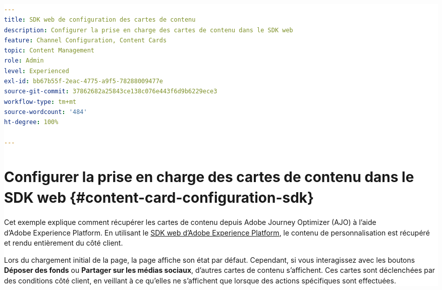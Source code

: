 ```yaml
---
title: SDK web de configuration des cartes de contenu
description: Configurer la prise en charge des cartes de contenu dans le SDK web
feature: Channel Configuration, Content Cards
topic: Content Management
role: Admin
level: Experienced
exl-id: bb67b55f-2eac-4775-a9f5-78288009477e
source-git-commit: 37862682a25843ce138c076e443f6d9b6229ece3
workflow-type: tm+mt
source-wordcount: '484'
ht-degree: 100%

---
```


# Configurer la prise en charge des cartes de contenu dans le SDK web {#content-card-configuration-sdk}

Cet exemple explique comment récupérer les cartes de contenu depuis Adobe Journey Optimizer (AJO) à l’aide d’Adobe Experience Platform. En utilisant le [SDK web d’Adobe Experience Platform](https://experienceleague.adobe.com/fr/docs/experience-platform/web-sdk/home), le contenu de personnalisation est récupéré et rendu entièrement du côté client.

Lors du chargement initial de la page, la page affiche son état par défaut. Cependant, si vous interagissez avec les boutons **Déposer des fonds** ou **Partager sur les médias sociaux**, d’autres cartes de contenu s’affichent. Ces cartes sont déclenchées par des conditions côté client, en veillant à ce qu’elles ne s’affichent que lorsque des actions spécifiques sont effectuées.
